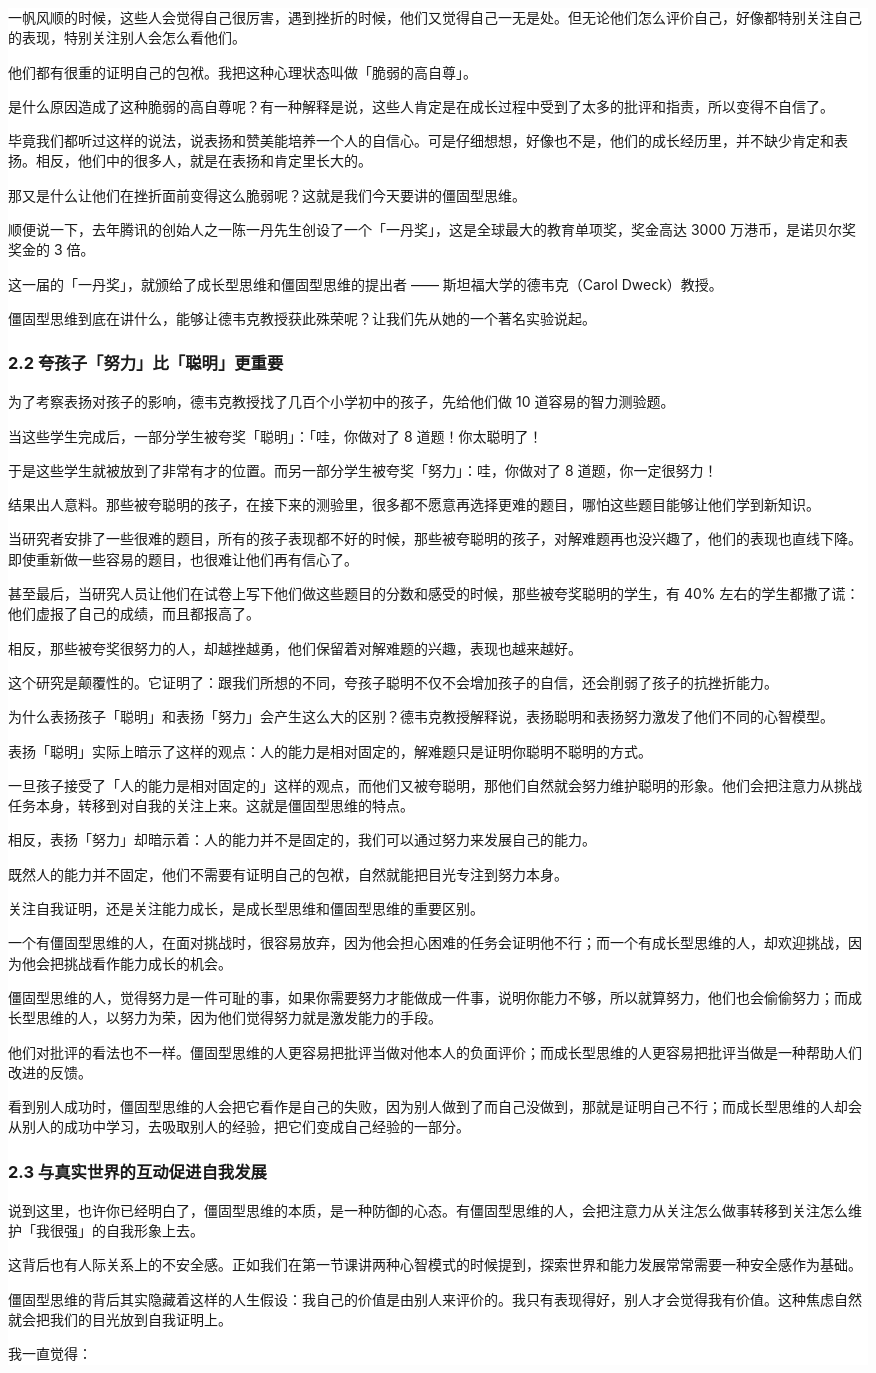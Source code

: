 一帆风顺的时候，这些人会觉得自己很厉害，遇到挫折的时候，他们又觉得自己一无是处。但无论他们怎么评价自己，好像都特别关注自己的表现，特别关注别人会怎么看他们。

他们都有很重的证明自己的包袱。我把这种心理状态叫做「脆弱的高自尊」。

是什么原因造成了这种脆弱的高自尊呢？有一种解释是说，这些人肯定是在成长过程中受到了太多的批评和指责，所以变得不自信了。

毕竟我们都听过这样的说法，说表扬和赞美能培养一个人的自信心。可是仔细想想，好像也不是，他们的成长经历里，并不缺少肯定和表扬。相反，他们中的很多人，就是在表扬和肯定里长大的。

那又是什么让他们在挫折面前变得这么脆弱呢？这就是我们今天要讲的僵固型思维。

顺便说一下，去年腾讯的创始人之一陈一丹先生创设了一个「一丹奖」，这是全球最大的教育单项奖，奖金高达 3000 万港币，是诺贝尔奖奖金的 3 倍。

这一届的「一丹奖」，就颁给了成长型思维和僵固型思维的提出者 —— 斯坦福大学的德韦克（Carol Dweck）教授。

僵固型思维到底在讲什么，能够让德韦克教授获此殊荣呢？让我们先从她的一个著名实验说起。

### 2.2 夸孩子「努力」比「聪明」更重要

为了考察表扬对孩子的影响，德韦克教授找了几百个小学初中的孩子，先给他们做 10 道容易的智力测验题。

当这些学生完成后，一部分学生被夸奖「聪明」：「哇，你做对了 8 道题！你太聪明了！

于是这些学生就被放到了非常有才的位置。而另一部分学生被夸奖「努力」：哇，你做对了 8 道题，你一定很努力！

结果出人意料。那些被夸聪明的孩子，在接下来的测验里，很多都不愿意再选择更难的题目，哪怕这些题目能够让他们学到新知识。

当研究者安排了一些很难的题目，所有的孩子表现都不好的时候，那些被夸聪明的孩子，对解难题再也没兴趣了，他们的表现也直线下降。即使重新做一些容易的题目，也很难让他们再有信心了。

甚至最后，当研究人员让他们在试卷上写下他们做这些题目的分数和感受的时候，那些被夸奖聪明的学生，有 40% 左右的学生都撒了谎：他们虚报了自己的成绩，而且都报高了。

相反，那些被夸奖很努力的人，却越挫越勇，他们保留着对解难题的兴趣，表现也越来越好。

这个研究是颠覆性的。它证明了：跟我们所想的不同，夸孩子聪明不仅不会增加孩子的自信，还会削弱了孩子的抗挫折能力。

为什么表扬孩子「聪明」和表扬「努力」会产生这么大的区别？德韦克教授解释说，表扬聪明和表扬努力激发了他们不同的心智模型。

表扬「聪明」实际上暗示了这样的观点：人的能力是相对固定的，解难题只是证明你聪明不聪明的方式。

一旦孩子接受了「人的能力是相对固定的」这样的观点，而他们又被夸聪明，那他们自然就会努力维护聪明的形象。他们会把注意力从挑战任务本身，转移到对自我的关注上来。这就是僵固型思维的特点。

相反，表扬「努力」却暗示着：人的能力并不是固定的，我们可以通过努力来发展自己的能力。

既然人的能力并不固定，他们不需要有证明自己的包袱，自然就能把目光专注到努力本身。

关注自我证明，还是关注能力成长，是成长型思维和僵固型思维的重要区别。

一个有僵固型思维的人，在面对挑战时，很容易放弃，因为他会担心困难的任务会证明他不行；而一个有成长型思维的人，却欢迎挑战，因为他会把挑战看作能力成长的机会。

僵固型思维的人，觉得努力是一件可耻的事，如果你需要努力才能做成一件事，说明你能力不够，所以就算努力，他们也会偷偷努力；而成长型思维的人，以努力为荣，因为他们觉得努力就是激发能力的手段。

他们对批评的看法也不一样。僵固型思维的人更容易把批评当做对他本人的负面评价；而成长型思维的人更容易把批评当做是一种帮助人们改进的反馈。

看到别人成功时，僵固型思维的人会把它看作是自己的失败，因为别人做到了而自己没做到，那就是证明自己不行；而成长型思维的人却会从别人的成功中学习，去吸取别人的经验，把它们变成自己经验的一部分。

### 2.3 与真实世界的互动促进自我发展

说到这里，也许你已经明白了，僵固型思维的本质，是一种防御的心态。有僵固型思维的人，会把注意力从关注怎么做事转移到关注怎么维护「我很强」的自我形象上去。

这背后也有人际关系上的不安全感。正如我们在第一节课讲两种心智模式的时候提到，探索世界和能力发展常常需要一种安全感作为基础。

僵固型思维的背后其实隐藏着这样的人生假设：我自己的价值是由别人来评价的。我只有表现得好，别人才会觉得我有价值。这种焦虑自然就会把我们的目光放到自我证明上。

我一直觉得：
